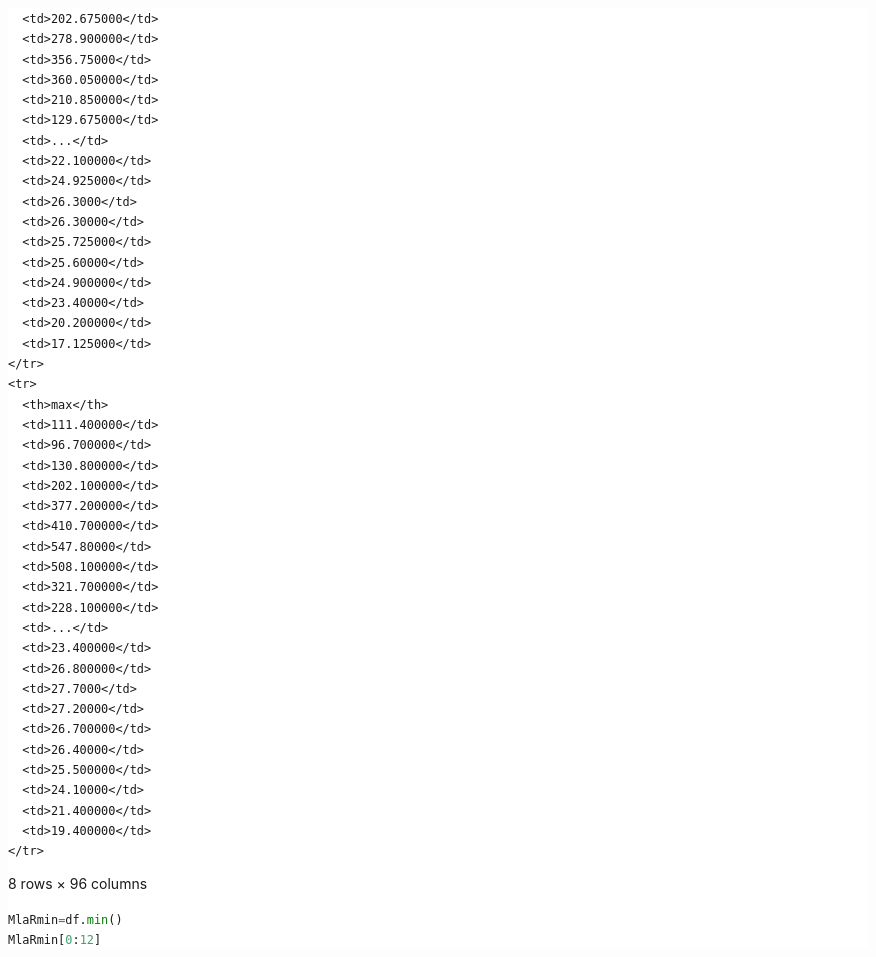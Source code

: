       <td>202.675000</td>
      <td>278.900000</td>
      <td>356.75000</td>
      <td>360.050000</td>
      <td>210.850000</td>
      <td>129.675000</td>
      <td>...</td>
      <td>22.100000</td>
      <td>24.925000</td>
      <td>26.3000</td>
      <td>26.30000</td>
      <td>25.725000</td>
      <td>25.60000</td>
      <td>24.900000</td>
      <td>23.40000</td>
      <td>20.200000</td>
      <td>17.125000</td>
    </tr>
    <tr>
      <th>max</th>
      <td>111.400000</td>
      <td>96.700000</td>
      <td>130.800000</td>
      <td>202.100000</td>
      <td>377.200000</td>
      <td>410.700000</td>
      <td>547.80000</td>
      <td>508.100000</td>
      <td>321.700000</td>
      <td>228.100000</td>
      <td>...</td>
      <td>23.400000</td>
      <td>26.800000</td>
      <td>27.7000</td>
      <td>27.20000</td>
      <td>26.700000</td>
      <td>26.40000</td>
      <td>25.500000</td>
      <td>24.10000</td>
      <td>21.400000</td>
      <td>19.400000</td>
    </tr>
  </tbody>
</table>
<p>8 rows × 96 columns</p>
</div>




```python
MlaRmin=df.min()
MlaRmin[0:12]
```
